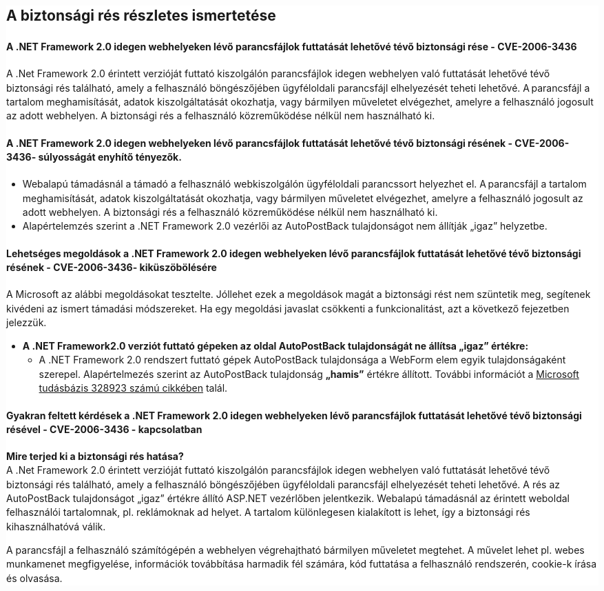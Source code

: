A biztonsági rés részletes ismertetése
--------------------------------------

#### A .NET Framework 2.0 idegen webhelyeken lévő parancsfájlok futtatását lehetővé tévő biztonsági rése - CVE-2006-3436

A .Net Framework 2.0 érintett verzióját futtató kiszolgálón parancsfájlok idegen webhelyen való futtatását lehetővé tévő biztonsági rés található, amely a felhasználó böngészőjében ügyféloldali parancsfájl elhelyezését teheti lehetővé. A parancsfájl a tartalom meghamisítását, adatok kiszolgáltatását okozhatja, vagy bármilyen műveletet elvégezhet, amelyre a felhasználó jogosult az adott webhelyen. A biztonsági rés a felhasználó közreműködése nélkül nem használható ki.

#### A .NET Framework 2.0 idegen webhelyeken lévő parancsfájlok futtatását lehetővé tévő biztonsági résének - CVE-2006-3436- súlyosságát enyhítő tényezők.

-   Webalapú támadásnál a támadó a felhasználó webkiszolgálón ügyféloldali parancssort helyezhet el. A parancsfájl a tartalom meghamisítását, adatok kiszolgáltatását okozhatja, vagy bármilyen műveletet elvégezhet, amelyre a felhasználó jogosult az adott webhelyen. A biztonsági rés a felhasználó közreműködése nélkül nem használható ki.
-   Alapértelemzés szerint a .NET Framework 2.0 vezérlői az AutoPostBack tulajdonságot nem állítják „igaz” helyzetbe.

#### Lehetséges megoldások a .NET Framework 2.0 idegen webhelyeken lévő parancsfájlok futtatását lehetővé tévő biztonsági résének - CVE-2006-3436- kiküszöbölésére

A Microsoft az alábbi megoldásokat tesztelte. Jóllehet ezek a megoldások magát a biztonsági rést nem szüntetik meg, segítenek kivédeni az ismert támadási módszereket. Ha egy megoldási javaslat csökkenti a funkcionalitást, azt a következő fejezetben jelezzük.

-   **A .NET Framework2.0 verziót futtató gépeken az oldal AutoPostBack tulajdonságát ne állítsa „igaz” értékre:**  
    -   A .NET Framework 2.0 rendszert futtató gépek AutoPostBack tulajdonsága a WebForm elem egyik tulajdonságaként szerepel. Alapértelmezés szerint az AutoPostBack tulajdonság **„hamis”** értékre állított. További információt a [Microsoft tudásbázis 328923 számú cikkében](http://support.microsoft.com/?id=328923) talál.

#### Gyakran feltett kérdések a .NET Framework 2.0 idegen webhelyeken lévő parancsfájlok futtatását lehetővé tévő biztonsági résével - CVE-2006-3436 - kapcsolatban

**Mire terjed ki a biztonsági rés hatása?**  
A .Net Framework 2.0 érintett verzióját futtató kiszolgálón parancsfájlok idegen webhelyen való futtatását lehetővé tévő biztonsági rés található, amely a felhasználó böngészőjében ügyféloldali parancsfájl elhelyezését teheti lehetővé. A rés az AutoPostBack tulajdonságot „igaz” értékre állító ASP.NET vezérlőben jelentkezik. Webalapú támadásnál az érintett weboldal felhasználói tartalomnak, pl. reklámoknak ad helyet. A tartalom különlegesen kialakított is lehet, így a biztonsági rés kihasználhatóvá válik.

A parancsfájl a felhasználó számítógépén a webhelyen végrehajtható bármilyen műveletet megtehet. A művelet lehet pl. webes munkamenet megfigyelése, információk továbbítása harmadik fél számára, kód futtatása a felhasználó rendszerén, cookie-k írása és olvasása.
